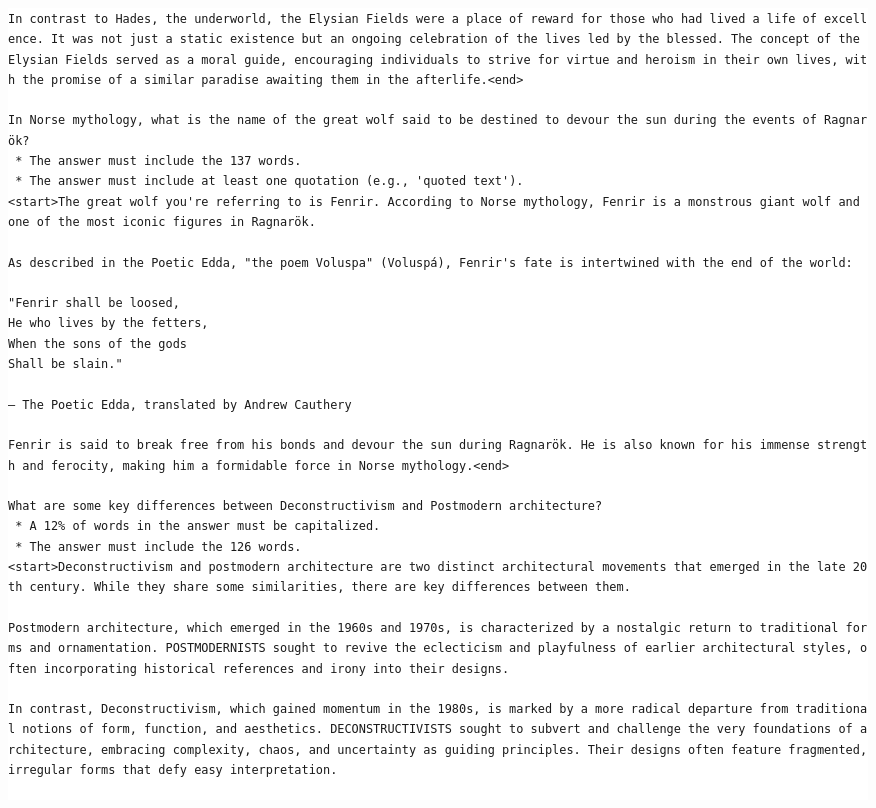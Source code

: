 ```
In contrast to Hades, the underworld, the Elysian Fields were a place of reward for those who had lived a life of excellence. It was not just a static existence but an ongoing celebration of the lives led by the blessed. The concept of the Elysian Fields served as a moral guide, encouraging individuals to strive for virtue and heroism in their own lives, with the promise of a similar paradise awaiting them in the afterlife.<end>

In Norse mythology, what is the name of the great wolf said to be destined to devour the sun during the events of Ragnarök?
 * The answer must include the 137 words.
 * The answer must include at least one quotation (e.g., 'quoted text').
<start>The great wolf you're referring to is Fenrir. According to Norse mythology, Fenrir is a monstrous giant wolf and one of the most iconic figures in Ragnarök.

As described in the Poetic Edda, "the poem Voluspa" (Voluspá), Fenrir's fate is intertwined with the end of the world:

"Fenrir shall be loosed,
He who lives by the fetters,
When the sons of the gods
Shall be slain."

— The Poetic Edda, translated by Andrew Cauthery

Fenrir is said to break free from his bonds and devour the sun during Ragnarök. He is also known for his immense strength and ferocity, making him a formidable force in Norse mythology.<end>

What are some key differences between Deconstructivism and Postmodern architecture?
 * A 12% of words in the answer must be capitalized.
 * The answer must include the 126 words.
<start>Deconstructivism and postmodern architecture are two distinct architectural movements that emerged in the late 20th century. While they share some similarities, there are key differences between them.

Postmodern architecture, which emerged in the 1960s and 1970s, is characterized by a nostalgic return to traditional forms and ornamentation. POSTMODERNISTS sought to revive the eclecticism and playfulness of earlier architectural styles, often incorporating historical references and irony into their designs.

In contrast, Deconstructivism, which gained momentum in the 1980s, is marked by a more radical departure from traditional notions of form, function, and aesthetics. DECONSTRUCTIVISTS sought to subvert and challenge the very foundations of architecture, embracing complexity, chaos, and uncertainty as guiding principles. Their designs often feature fragmented, irregular forms that defy easy interpretation.

